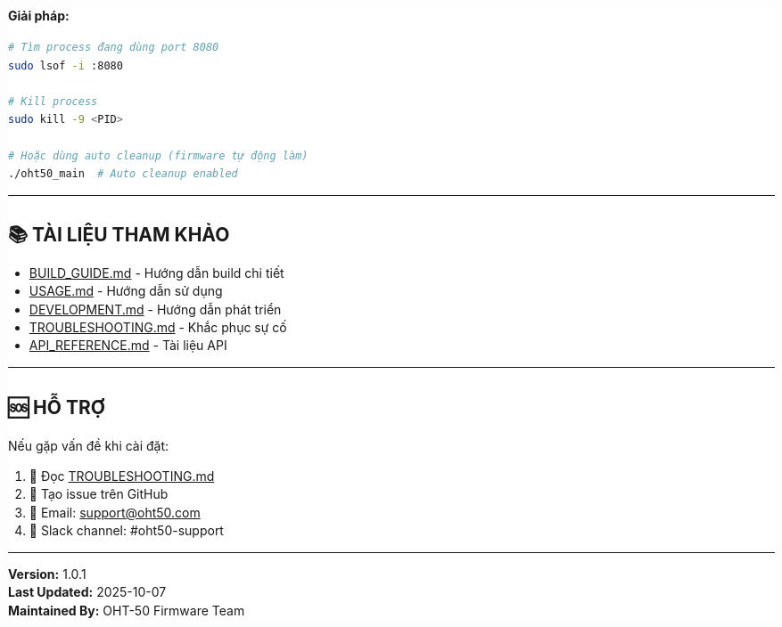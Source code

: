 **Giải pháp:**
```bash
# Tìm process đang dùng port 8080
sudo lsof -i :8080

# Kill process
sudo kill -9 <PID>

# Hoặc dùng auto cleanup (firmware tự động làm)
./oht50_main  # Auto cleanup enabled
```

---

## 📚 **TÀI LIỆU THAM KHẢO**

- [BUILD_GUIDE.md](BUILD_GUIDE.md) - Hướng dẫn build chi tiết
- [USAGE.md](USAGE.md) - Hướng dẫn sử dụng
- [DEVELOPMENT.md](DEVELOPMENT.md) - Hướng dẫn phát triển
- [TROUBLESHOOTING.md](TROUBLESHOOTING.md) - Khắc phục sự cố
- [API_REFERENCE.md](API_REFERENCE.md) - Tài liệu API

---

## 🆘 **HỖ TRỢ**

Nếu gặp vấn đề khi cài đặt:

1. 📖 Đọc [TROUBLESHOOTING.md](TROUBLESHOOTING.md)
2. 🐛 Tạo issue trên GitHub
3. 📧 Email: support@oht50.com
4. 💬 Slack channel: #oht50-support

---

**Version:** 1.0.1  
**Last Updated:** 2025-10-07  
**Maintained By:** OHT-50 Firmware Team

